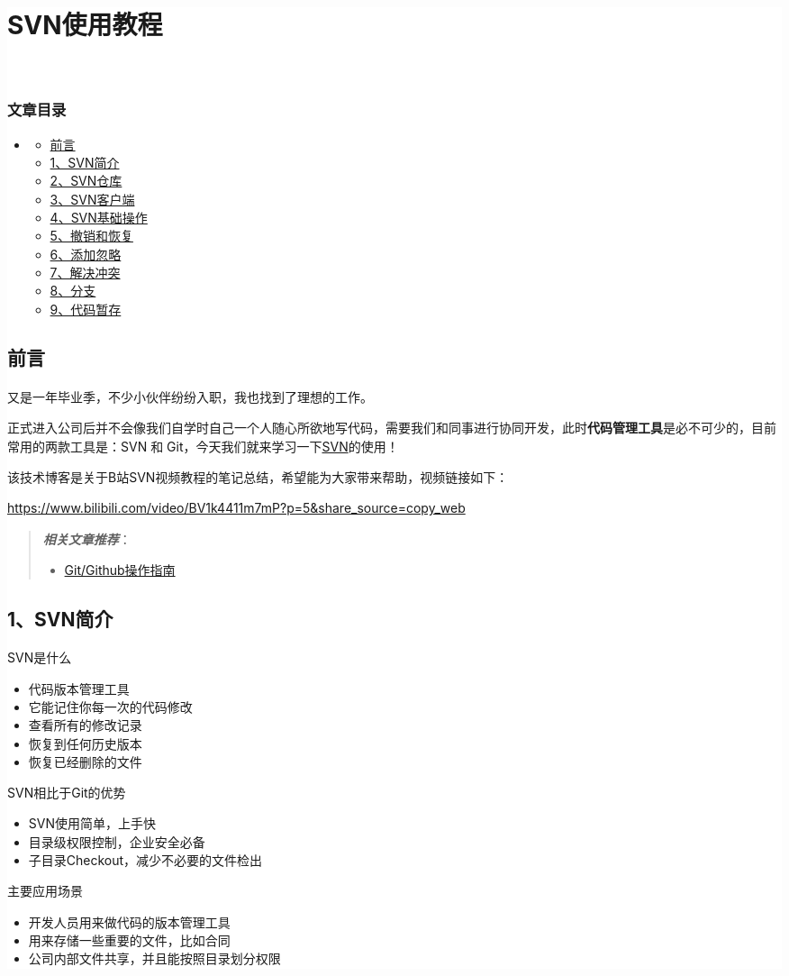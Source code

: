 # SVN使用教程

​                                            



### 文章目录

- - [前言](#_2)
  - [1、SVN简介](#1SVN_14)
  - [2、SVN仓库](#2SVN_32)
  - [3、SVN客户端](#3SVN_37)
  - [4、SVN基础操作](#4SVN_48)
  - [5、撤销和恢复](#5_78)
  - [6、添加忽略](#6_94)
  - [7、解决冲突](#7_102)
  - [8、分支](#8_115)
  - [9、代码暂存](#9_150)



## **前言** 

又是一年毕业季，不少小伙伴纷纷入职，我也找到了理想的工作。

正式进入公司后并不会像我们自学时自己一个人随心所欲地写代码，需要我们和同事进行协同开发，此时**代码管理工具**是必不可少的，目前常用的两款工具是：SVN 和 Git，今天我们就来学习一下[SVN](https://so.csdn.net/so/search?q=SVN&spm=1001.2101.3001.7020)的使用！

该技术博客是关于B站SVN视频教程的笔记总结，希望能为大家带来帮助，视频链接如下：

https://www.bilibili.com/video/BV1k4411m7mP?p=5&share_source=copy_web

> ***相关文章推荐***：
>
> - [Git/Github操作指南](https://blog.csdn.net/weixin_46594796/article/details/113102610)

## **1、SVN简介** 

SVN是什么

- 代码版本管理工具
- 它能记住你每一次的代码修改
- 查看所有的修改记录
- 恢复到任何历史版本
- 恢复已经删除的文件

SVN相比于Git的优势

- SVN使用简单，上手快
- 目录级权限控制，企业安全必备
- 子目录Checkout，减少不必要的文件检出

主要应用场景

- 开发人员用来做代码的版本管理工具
- 用来存储一些重要的文件，比如合同
- 公司内部文件共享，并且能按照目录划分权限
